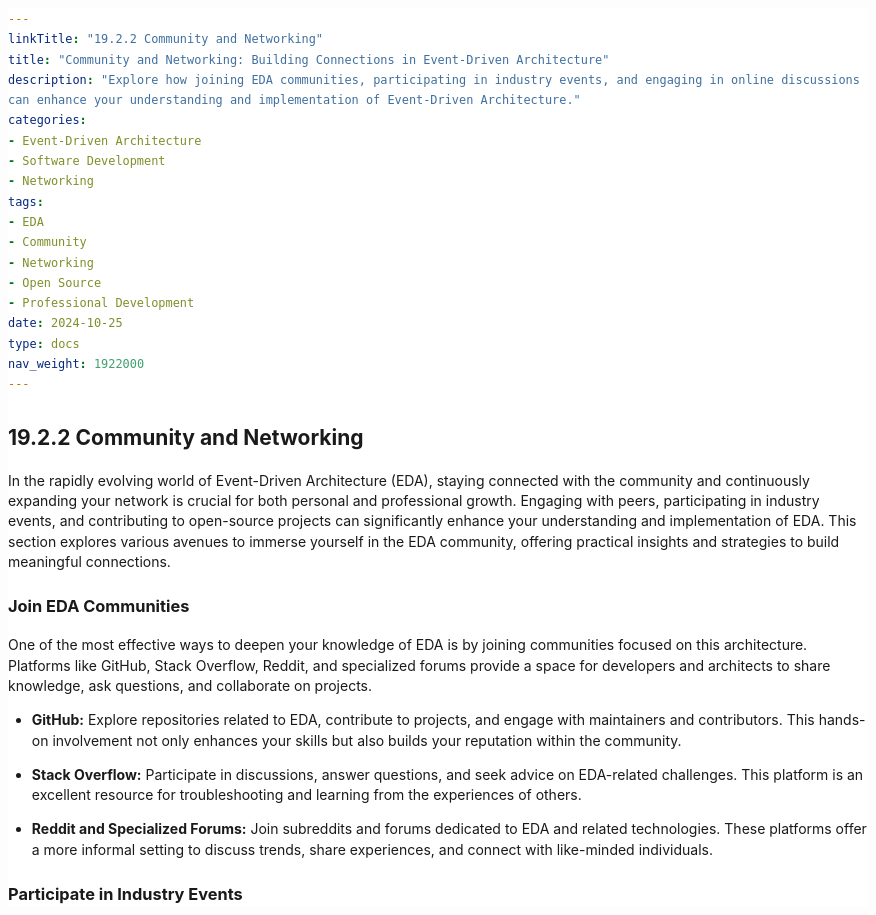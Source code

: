 ```yaml
---
linkTitle: "19.2.2 Community and Networking"
title: "Community and Networking: Building Connections in Event-Driven Architecture"
description: "Explore how joining EDA communities, participating in industry events, and engaging in online discussions can enhance your understanding and implementation of Event-Driven Architecture."
categories:
- Event-Driven Architecture
- Software Development
- Networking
tags:
- EDA
- Community
- Networking
- Open Source
- Professional Development
date: 2024-10-25
type: docs
nav_weight: 1922000
---
```


## 19.2.2 Community and Networking

In the rapidly evolving world of Event-Driven Architecture (EDA), staying connected with the community and continuously expanding your network is crucial for both personal and professional growth. Engaging with peers, participating in industry events, and contributing to open-source projects can significantly enhance your understanding and implementation of EDA. This section explores various avenues to immerse yourself in the EDA community, offering practical insights and strategies to build meaningful connections.

### Join EDA Communities

One of the most effective ways to deepen your knowledge of EDA is by joining communities focused on this architecture. Platforms like GitHub, Stack Overflow, Reddit, and specialized forums provide a space for developers and architects to share knowledge, ask questions, and collaborate on projects.

- **GitHub:** Explore repositories related to EDA, contribute to projects, and engage with maintainers and contributors. This hands-on involvement not only enhances your skills but also builds your reputation within the community.
  
- **Stack Overflow:** Participate in discussions, answer questions, and seek advice on EDA-related challenges. This platform is an excellent resource for troubleshooting and learning from the experiences of others.

- **Reddit and Specialized Forums:** Join subreddits and forums dedicated to EDA and related technologies. These platforms offer a more informal setting to discuss trends, share experiences, and connect with like-minded individuals.

### Participate in Industry Events
